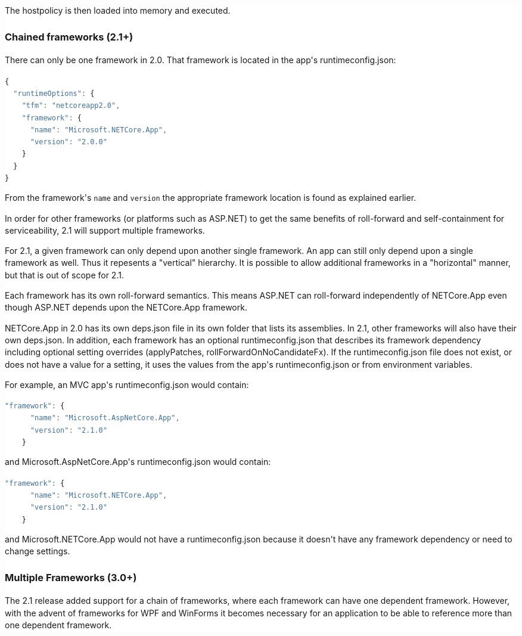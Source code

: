 The hostpolicy is then loaded into memory and executed.

### Chained frameworks (2.1+)
There can only be one framework in 2.0. That framework is located in the app's runtimeconfig.json:
```javascript
{
  "runtimeOptions": {
    "tfm": "netcoreapp2.0",
    "framework": {
      "name": "Microsoft.NETCore.App",
      "version": "2.0.0"
    }
  }
}
```

From the framework's `name` and `version` the appropriate framework location is found as explained earlier.

In order for other frameworks (or platforms such as ASP.NET) to get the same benefits of roll-forward and self-containment for serviceability, 2.1 will support multiple frameworks.

For 2.1, a given framework can only depend upon another single framework. An app can still only depend upon a single framework as well. Thus it repesents a "vertical" hierarchy. It is possible to allow additional frameworks in a "horizontal" manner, but that is out of scope for 2.1.

Each framework has its own roll-forward semantics. This means ASP.NET can roll-forward independently of NETCore.App even though ASP.NET depends upon the NETCore.App framework.

NETCore.App in 2.0 has its own deps.json file in its own folder that lists its assemblies. In 2.1, other frameworks will also have their own deps.json. In addition, each framework has an optional runtimeconfig.json that describes its framework dependency including optional setting overrides (applyPatches, rollForwardOnNoCandidateFx). If the runtimeconfig.json file does not exist, or does not have a value for a setting, it uses the values from the app's runtimeconfig.json or from environment variables.

For example, an MVC app's runtimeconfig.json would contain:
```javascript
"framework": {
      "name": "Microsoft.AspNetCore.App",
      "version": "2.1.0"
    }
```
and Microsoft.AspNetCore.App's runtimeconfig.json would contain:
```javascript
"framework": {
      "name": "Microsoft.NETCore.App",
      "version": "2.1.0"
    }
```
and Microsoft.NETCore.App would not have a runtimeconfig.json because it doesn't have any framework dependency or need to change settings.

### Multiple Frameworks (3.0+)
The 2.1 release added support for a chain of frameworks, where each framework can have one dependent framework. However, with the advent of frameworks for WPF and WinForms it becomes necessary for an application to be able to reference more than one dependent framework.
